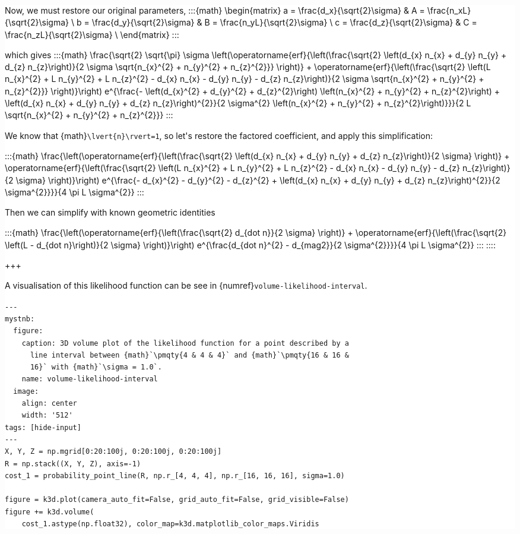 Now, we must restore our original parameters,
:::{math}
\begin{matrix}
a = \frac{d_x}{\sqrt{2}\sigma} &
A = \frac{n_xL}{\sqrt{2}\sigma} \\
b = \frac{d_y}{\sqrt{2}\sigma} &
B = \frac{n_yL}{\sqrt{2}\sigma} \\
c = \frac{d_z}{\sqrt{2}\sigma} &
C = \frac{n_zL}{\sqrt{2}\sigma} \\
\end{matrix}
:::

which gives
:::{math}
\frac{\sqrt{2} \sqrt{\pi} \sigma \left(\operatorname{erf}{\left(\frac{\sqrt{2} \left(d_{x} n_{x} + d_{y} n_{y} + d_{z} n_{z}\right)}{2 \sigma \sqrt{n_{x}^{2} + n_{y}^{2} + n_{z}^{2}}} \right)} + \operatorname{erf}{\left(\frac{\sqrt{2} \left(L n_{x}^{2} + L n_{y}^{2} + L n_{z}^{2} - d_{x} n_{x} - d_{y} n_{y} - d_{z} n_{z}\right)}{2 \sigma \sqrt{n_{x}^{2} + n_{y}^{2} + n_{z}^{2}}} \right)}\right) e^{\frac{- \left(d_{x}^{2} + d_{y}^{2} + d_{z}^{2}\right) \left(n_{x}^{2} + n_{y}^{2} + n_{z}^{2}\right) + \left(d_{x} n_{x} + d_{y} n_{y} + d_{z} n_{z}\right)^{2}}{2 \sigma^{2} \left(n_{x}^{2} + n_{y}^{2} + n_{z}^{2}\right)}}}{2 L \sqrt{n_{x}^{2} + n_{y}^{2} + n_{z}^{2}}}
:::

We know that {math}`\lvert{n}\rvert=1`, so let's restore the factored coefficient, and apply this simplification:

:::{math}
\frac{\left(\operatorname{erf}{\left(\frac{\sqrt{2} \left(d_{x} n_{x} + d_{y} n_{y} + d_{z} n_{z}\right)}{2 \sigma} \right)} + \operatorname{erf}{\left(\frac{\sqrt{2} \left(L n_{x}^{2} + L n_{y}^{2} + L n_{z}^{2} - d_{x} n_{x} - d_{y} n_{y} - d_{z} n_{z}\right)}{2 \sigma} \right)}\right) e^{\frac{- d_{x}^{2} - d_{y}^{2} - d_{z}^{2} + \left(d_{x} n_{x} + d_{y} n_{y} + d_{z} n_{z}\right)^{2}}{2 \sigma^{2}}}}{4 \pi L \sigma^{2}}
:::

Then we can simplify with known geometric identities

:::{math}
\frac{\left(\operatorname{erf}{\left(\frac{\sqrt{2} d_{dot n}}{2 \sigma} \right)} + \operatorname{erf}{\left(\frac{\sqrt{2} \left(L - d_{dot n}\right)}{2 \sigma} \right)}\right) e^{\frac{d_{dot n}^{2} - d_{mag2}}{2 \sigma^{2}}}}{4 \pi L \sigma^{2}}
:::
::::

+++

A visualisation of this likelihood function can be see in {numref}`volume-likelihood-interval`.

```{code-cell} ipython3
---
mystnb:
  figure:
    caption: 3D volume plot of the likelihood function for a point described by a
      line interval between {math}`\pmqty{4 & 4 & 4}` and {math}`\pmqty{16 & 16 &
      16}` with {math}`\sigma = 1.0`.
    name: volume-likelihood-interval
  image:
    align: center
    width: '512'
tags: [hide-input]
---
X, Y, Z = np.mgrid[0:20:100j, 0:20:100j, 0:20:100j]
R = np.stack((X, Y, Z), axis=-1)
cost_1 = probability_point_line(R, np.r_[4, 4, 4], np.r_[16, 16, 16], sigma=1.0)

figure = k3d.plot(camera_auto_fit=False, grid_auto_fit=False, grid_visible=False)
figure += k3d.volume(
    cost_1.astype(np.float32), color_map=k3d.matplotlib_color_maps.Viridis
```